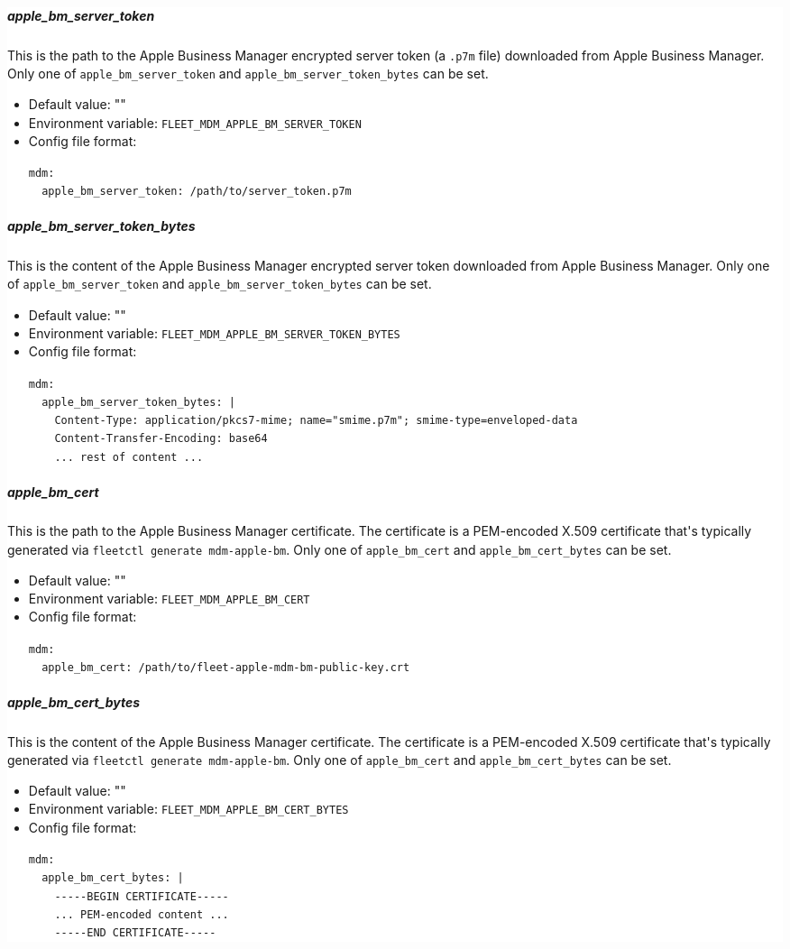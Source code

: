 ##### apple_bm_server_token

This is the path to the Apple Business Manager encrypted server token (a `.p7m` file) downloaded from Apple Business Manager. Only one of `apple_bm_server_token` and `apple_bm_server_token_bytes` can be set.

- Default value: ""
- Environment variable: `FLEET_MDM_APPLE_BM_SERVER_TOKEN`
- Config file format:
  ```
  mdm:
    apple_bm_server_token: /path/to/server_token.p7m
  ```

##### apple_bm_server_token_bytes

This is the content of the Apple Business Manager encrypted server token downloaded from Apple Business Manager. Only one of `apple_bm_server_token` and `apple_bm_server_token_bytes` can be set.

- Default value: ""
- Environment variable: `FLEET_MDM_APPLE_BM_SERVER_TOKEN_BYTES`
- Config file format:
  ```
  mdm:
    apple_bm_server_token_bytes: |
      Content-Type: application/pkcs7-mime; name="smime.p7m"; smime-type=enveloped-data
      Content-Transfer-Encoding: base64
      ... rest of content ...
  ```

##### apple_bm_cert

This is the path to the Apple Business Manager certificate.  The certificate is a PEM-encoded X.509 certificate that's typically generated via `fleetctl generate mdm-apple-bm`. Only one of `apple_bm_cert` and `apple_bm_cert_bytes` can be set.

- Default value: ""
- Environment variable: `FLEET_MDM_APPLE_BM_CERT`
- Config file format:
  ```
  mdm:
    apple_bm_cert: /path/to/fleet-apple-mdm-bm-public-key.crt
  ```

##### apple_bm_cert_bytes

This is the content of the Apple Business Manager certificate. The certificate is a PEM-encoded X.509 certificate that's typically generated via `fleetctl generate mdm-apple-bm`. Only one of `apple_bm_cert` and `apple_bm_cert_bytes` can be set.

- Default value: ""
- Environment variable: `FLEET_MDM_APPLE_BM_CERT_BYTES`
- Config file format:
  ```
  mdm:
    apple_bm_cert_bytes: |
      -----BEGIN CERTIFICATE-----
      ... PEM-encoded content ...
      -----END CERTIFICATE-----
  ```
